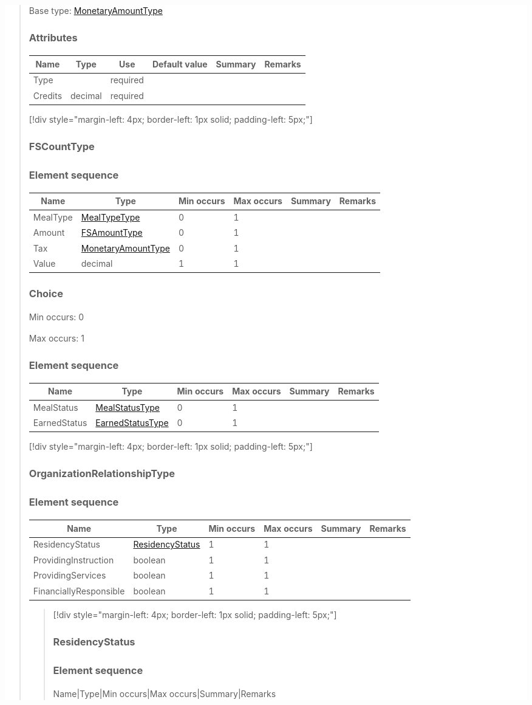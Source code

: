 > Base type: [MonetaryAmountType](xref:HV_c3353437-7a5e-46be-8e1a-f93dac872a68#MonetaryAmountType)
> 
> ### Attributes
> 
> Name|Type|Use|Default value|Summary|Remarks
> ---|---|---|---|---|---
> Type||required|||
> Credits|decimal|required|||
> 
> 
> 
> [!div style="margin-left: 4px; border-left: 1px solid; padding-left: 5px;"]
> 
> <a name='FSCountType'></a>
> 
> ### FSCountType
> 
> ### Element sequence
> 
> Name|Type|Min occurs|Max occurs|Summary|Remarks
> ---|---|---|---|---|---
> MealType|[MealTypeType](#MealTypeType)|0|1||
> Amount|[FSAmountType](#FSAmountType)|0|1||
> Tax|[MonetaryAmountType](#MonetaryAmountType)|0|1||
> Value|decimal|1|1||
> 
> ### Choice
> 
> Min occurs: 0
> 
> Max occurs: 1
> ### Element sequence
> 
> Name|Type|Min occurs|Max occurs|Summary|Remarks
> ---|---|---|---|---|---
> MealStatus|[MealStatusType](#MealStatusType)|0|1||
> EarnedStatus|[EarnedStatusType](#EarnedStatusType)|0|1||
> 
> 
> 
> [!div style="margin-left: 4px; border-left: 1px solid; padding-left: 5px;"]
> 
> <a name='OrganizationRelationshipType'></a>
> 
> ### OrganizationRelationshipType
> 
> ### Element sequence
> 
> Name|Type|Min occurs|Max occurs|Summary|Remarks
> ---|---|---|---|---|---
> ResidencyStatus|[ResidencyStatus](#ResidencyStatus)|1|1||
> ProvidingInstruction|boolean|1|1||
> ProvidingServices|boolean|1|1||
> FinanciallyResponsible|boolean|1|1||
> 
> >[!div style="margin-left: 4px; border-left: 1px solid; padding-left: 5px;"]
> >
> > <a name='ResidencyStatus'></a>
> >
> > ### ResidencyStatus
> >
> > ### Element sequence
> >
> > Name|Type|Min occurs|Max occurs|Summary|Remarks